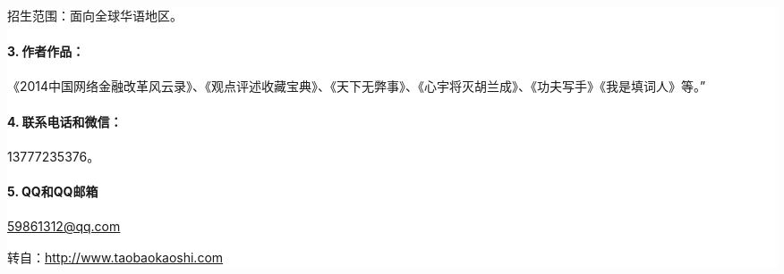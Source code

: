 招生范围：面向全球华语地区。

#### 3.  作者作品：

《2014中国网络金融改革风云录》、《观点评述收藏宝典》、《天下无弊事》、《心宇将灭胡兰成》、《功夫写手》《我是填词人》等。”

#### 4.  联系电话和微信：

13777235376。

#### 5. QQ和QQ邮箱

59861312@qq.com

转自：http://www.taobaokaoshi.com
